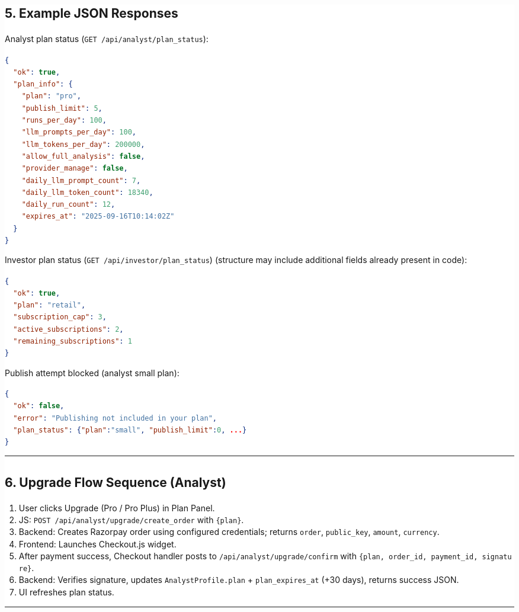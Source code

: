 ## 5. Example JSON Responses

Analyst plan status (`GET /api/analyst/plan_status`):
```json
{
  "ok": true,
  "plan_info": {
    "plan": "pro",
    "publish_limit": 5,
    "runs_per_day": 100,
    "llm_prompts_per_day": 100,
    "llm_tokens_per_day": 200000,
    "allow_full_analysis": false,
    "provider_manage": false,
    "daily_llm_prompt_count": 7,
    "daily_llm_token_count": 18340,
    "daily_run_count": 12,
    "expires_at": "2025-09-16T10:14:02Z"
  }
}
```

Investor plan status (`GET /api/investor/plan_status`) (structure may include additional fields already present in code):
```json
{
  "ok": true,
  "plan": "retail",
  "subscription_cap": 3,
  "active_subscriptions": 2,
  "remaining_subscriptions": 1
}
```

Publish attempt blocked (analyst small plan):
```json
{
  "ok": false,
  "error": "Publishing not included in your plan",
  "plan_status": {"plan":"small", "publish_limit":0, ...}
}
```

---
## 6. Upgrade Flow Sequence (Analyst)
1. User clicks Upgrade (Pro / Pro Plus) in Plan Panel.
2. JS: `POST /api/analyst/upgrade/create_order` with `{plan}`.
3. Backend: Creates Razorpay order using configured credentials; returns `order`, `public_key`, `amount`, `currency`.
4. Frontend: Launches Checkout.js widget.
5. After payment success, Checkout handler posts to `/api/analyst/upgrade/confirm` with `{plan, order_id, payment_id, signature}`.
6. Backend: Verifies signature, updates `AnalystProfile.plan` + `plan_expires_at` (+30 days), returns success JSON.
7. UI refreshes plan status.

---